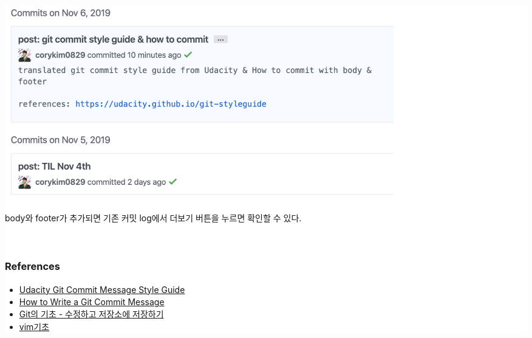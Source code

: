   <img src="/assets/images/2019-11-06-git-1.png" width="640px">
</p>


body와 footer가 추가되면 기존 커밋 log에서 더보기 버튼을 누르면 확인할 수 있다.

<br>

### References

- [Udacity Git Commit Message Style Guide](https://udacity.github.io/git-styleguide/)
- [How to Write a Git Commit Message](https://chris.beams.io/posts/git-commit/)
- [Git의 기초 - 수정하고 저장소에 저장하기](https://git-scm.com/book/ko/v1/Git의-기초-수정하고-저장소에-저장하기)
- [vim기초](https://nolboo.kim/blog/2016/11/15/vim-for-beginner/)